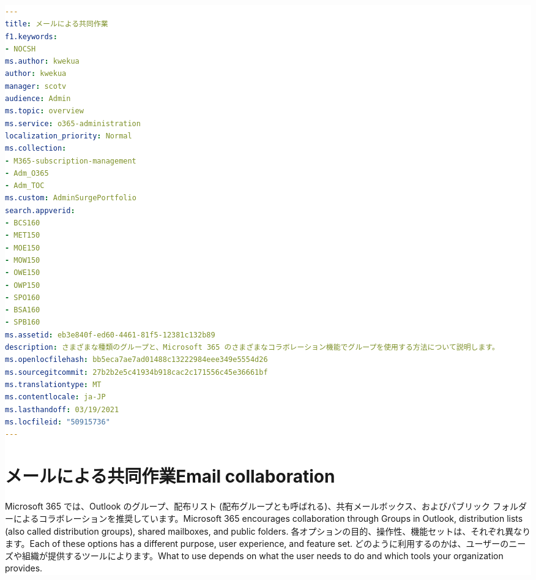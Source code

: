 ```yaml
---
title: メールによる共同作業
f1.keywords:
- NOCSH
ms.author: kwekua
author: kwekua
manager: scotv
audience: Admin
ms.topic: overview
ms.service: o365-administration
localization_priority: Normal
ms.collection:
- M365-subscription-management
- Adm_O365
- Adm_TOC
ms.custom: AdminSurgePortfolio
search.appverid:
- BCS160
- MET150
- MOE150
- MOW150
- OWE150
- OWP150
- SPO160
- BSA160
- SPB160
ms.assetid: eb3e840f-ed60-4461-81f5-12381c132b89
description: さまざまな種類のグループと、Microsoft 365 のさまざまなコラボレーション機能でグループを使用する方法について説明します。
ms.openlocfilehash: bb5eca7ae7ad01488c13222984eee349e5554d26
ms.sourcegitcommit: 27b2b2e5c41934b918cac2c171556c45e36661bf
ms.translationtype: MT
ms.contentlocale: ja-JP
ms.lasthandoff: 03/19/2021
ms.locfileid: "50915736"
---
```

# <a name="email-collaboration"></a><span data-ttu-id="1b3a8-103">メールによる共同作業</span><span class="sxs-lookup"><span data-stu-id="1b3a8-103">Email collaboration</span></span>

<span data-ttu-id="1b3a8-104">Microsoft 365 では、Outlook のグループ、配布リスト (配布グループとも呼ばれる)、共有メールボックス、およびパブリック フォルダーによるコラボレーションを推奨しています。</span><span class="sxs-lookup"><span data-stu-id="1b3a8-104">Microsoft 365 encourages collaboration through Groups in Outlook, distribution lists (also called distribution groups), shared mailboxes, and public folders.</span></span> <span data-ttu-id="1b3a8-105">各オプションの目的、操作性、機能セットは、それぞれ異なります。</span><span class="sxs-lookup"><span data-stu-id="1b3a8-105">Each of these options has a different purpose, user experience, and feature set.</span></span> <span data-ttu-id="1b3a8-106">どのように利用するのかは、ユーザーのニーズや組織が提供するツールによります。</span><span class="sxs-lookup"><span data-stu-id="1b3a8-106">What to use depends on what the user needs to do and which tools your organization provides.</span></span>
  